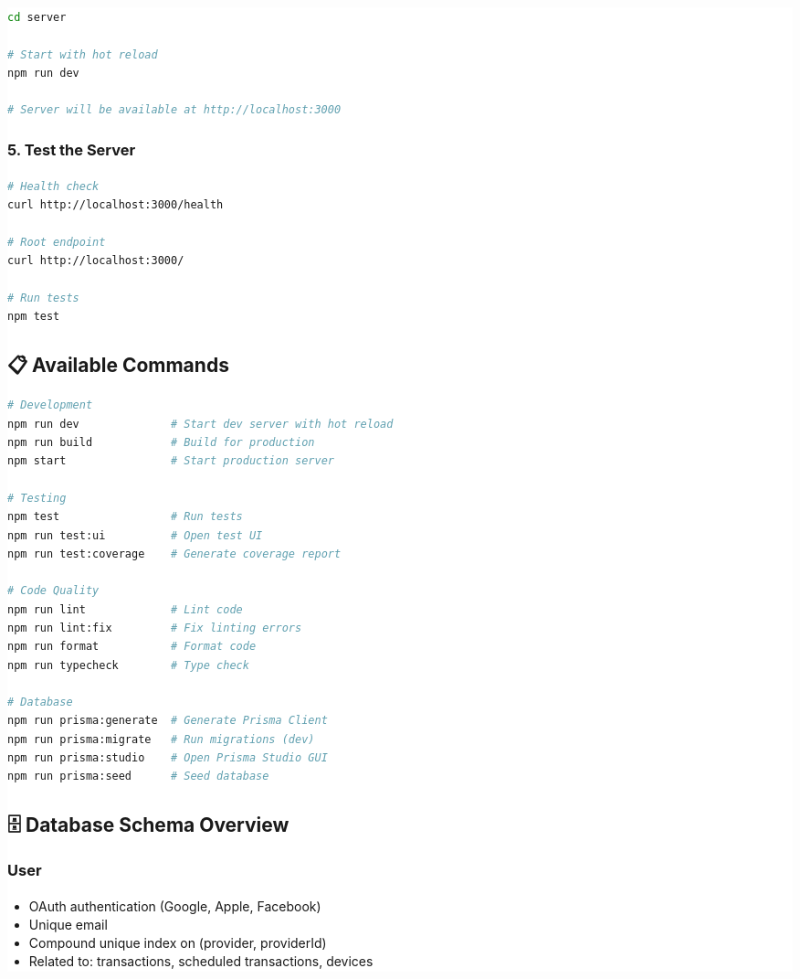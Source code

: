 ```bash
cd server

# Start with hot reload
npm run dev

# Server will be available at http://localhost:3000
```

### 5. Test the Server

```bash
# Health check
curl http://localhost:3000/health

# Root endpoint
curl http://localhost:3000/

# Run tests
npm test
```

## 📋 Available Commands

```bash
# Development
npm run dev              # Start dev server with hot reload
npm run build            # Build for production
npm start                # Start production server

# Testing
npm test                 # Run tests
npm run test:ui          # Open test UI
npm run test:coverage    # Generate coverage report

# Code Quality
npm run lint             # Lint code
npm run lint:fix         # Fix linting errors
npm run format           # Format code
npm run typecheck        # Type check

# Database
npm run prisma:generate  # Generate Prisma Client
npm run prisma:migrate   # Run migrations (dev)
npm run prisma:studio    # Open Prisma Studio GUI
npm run prisma:seed      # Seed database
```

## 🗄️ Database Schema Overview

### User
- OAuth authentication (Google, Apple, Facebook)
- Unique email
- Compound unique index on (provider, providerId)
- Related to: transactions, scheduled transactions, devices
